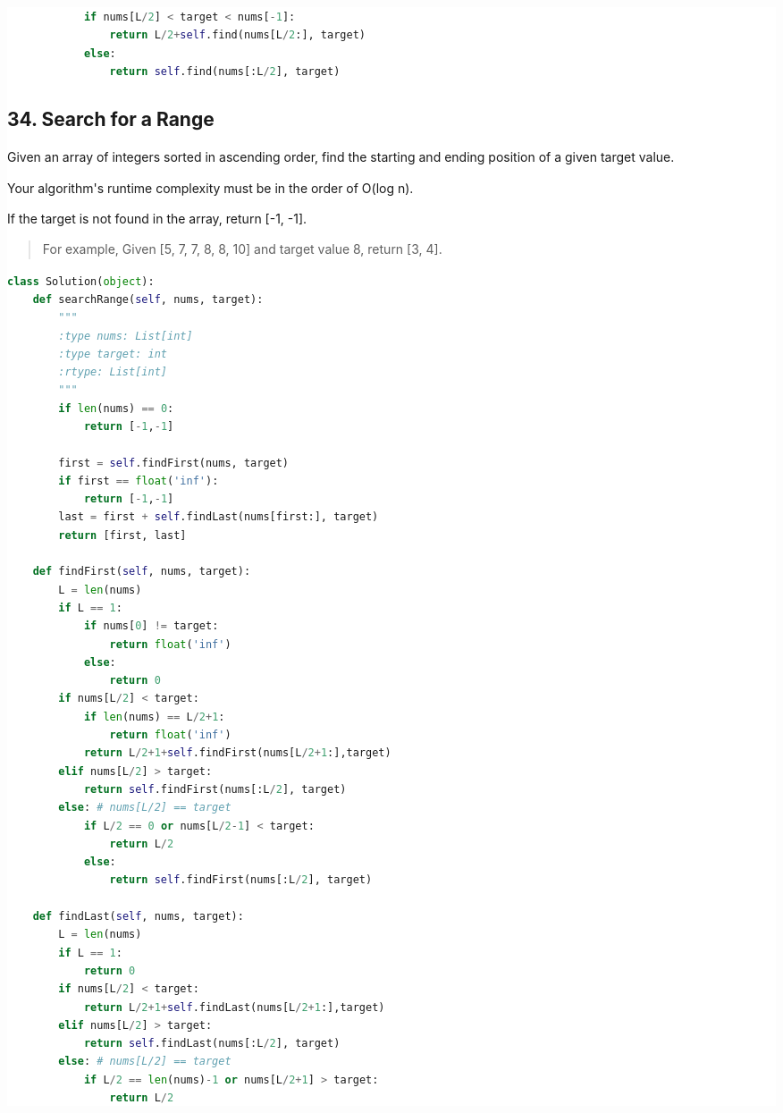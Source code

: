 ```python
            if nums[L/2] < target < nums[-1]:
                return L/2+self.find(nums[L/2:], target)
            else:
                return self.find(nums[:L/2], target)
```

## 34. Search for a Range
Given an array of integers sorted in ascending order, find the starting and ending position of a given target value.

Your algorithm's runtime complexity must be in the order of O(log n).

If the target is not found in the array, return [-1, -1].

>For example,
Given [5, 7, 7, 8, 8, 10] and target value 8, return [3, 4].

```python
class Solution(object):
    def searchRange(self, nums, target):
        """
        :type nums: List[int]
        :type target: int
        :rtype: List[int]
        """
        if len(nums) == 0:
            return [-1,-1]
        
        first = self.findFirst(nums, target)
        if first == float('inf'):
            return [-1,-1]
        last = first + self.findLast(nums[first:], target)
        return [first, last]
        
    def findFirst(self, nums, target):
        L = len(nums)
        if L == 1:
            if nums[0] != target:
                return float('inf')
            else:
                return 0
        if nums[L/2] < target:
            if len(nums) == L/2+1:
                return float('inf')
            return L/2+1+self.findFirst(nums[L/2+1:],target)
        elif nums[L/2] > target:
            return self.findFirst(nums[:L/2], target)
        else: # nums[L/2] == target
            if L/2 == 0 or nums[L/2-1] < target:
                return L/2
            else:
                return self.findFirst(nums[:L/2], target)
            
    def findLast(self, nums, target):
        L = len(nums)
        if L == 1:
            return 0
        if nums[L/2] < target:
            return L/2+1+self.findLast(nums[L/2+1:],target)
        elif nums[L/2] > target:
            return self.findLast(nums[:L/2], target)
        else: # nums[L/2] == target
            if L/2 == len(nums)-1 or nums[L/2+1] > target:
                return L/2
```